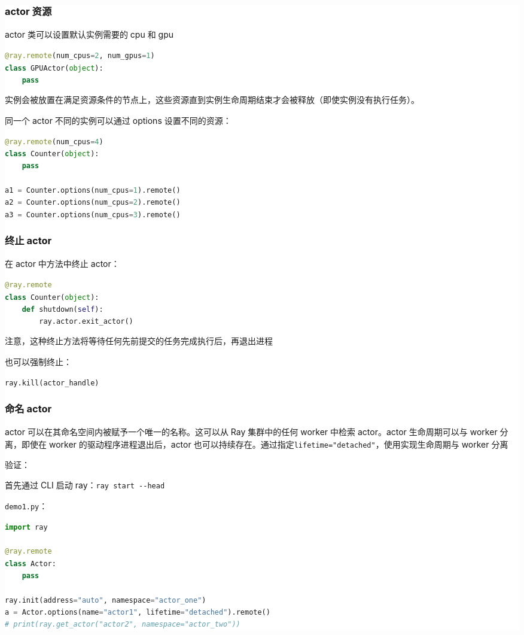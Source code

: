 ### actor 资源

actor 类可以设置默认实例需要的 cpu 和 gpu

```python
@ray.remote(num_cpus=2, num_gpus=1)
class GPUActor(object):
    pass
```

实例会被放置在满足资源条件的节点上，这些资源直到实例生命周期结束才会被释放（即使实例没有执行任务）。

同一个 actor 不同的实例可以通过 options 设置不同的资源：

```python
@ray.remote(num_cpus=4)
class Counter(object):
    pass

a1 = Counter.options(num_cpus=1).remote()
a2 = Counter.options(num_cpus=2).remote()
a3 = Counter.options(num_cpus=3).remote()
```

### 终止 actor

在 actor 中方法中终止 actor：

```python
@ray.remote
class Counter(object):
	def shutdown(self):
		ray.actor.exit_actor()
```

注意，这种终止方法将等待任何先前提交的任务完成执行后，再退出进程

也可以强制终止：

```python
ray.kill(actor_handle)
```

### 命名 actor

actor 可以在其命名空间内被赋予一个唯一的名称。这可以从 Ray 集群中的任何 worker 中检索 actor。actor 生命周期可以与 worker 分离，即使在 worker 的驱动程序进程退出后，actor 也可以持续存在。通过指定`lifetime="detached"`，使用实现生命周期与 worker 分离

验证：

首先通过 CLI 启动 ray：`ray start --head`

`demo1.py`：

```python
import ray

@ray.remote
class Actor:
    pass

ray.init(address="auto", namespace="actor_one")
a = Actor.options(name="actor1", lifetime="detached").remote()
# print(ray.get_actor("actor2", namespace="actor_two"))
```
